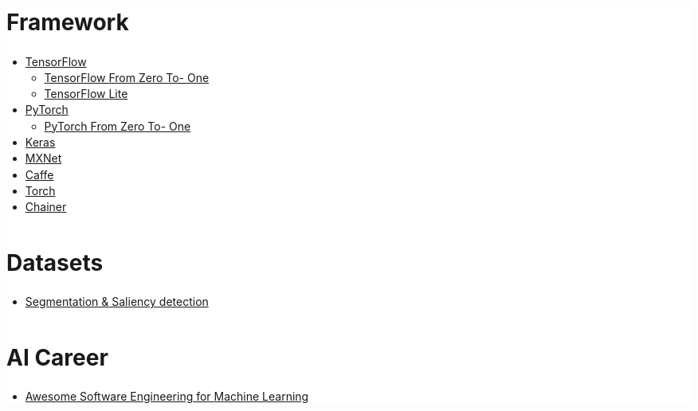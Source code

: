 <a name="Framework"></a>

# Framework

- [TensorFlow](https://github.com/jtoy/awesome-tensorflow)
  - [TensorFlow From Zero To- One](https://github.com/amusi/TensorFlow-From-Zero-To-One)
  - [TensorFlow Lite](https://github.com/margaretmz/awesome-tflite)
- [PyTorch](https://github.com/bharathgs/Awesome-pytorch-list)
  - [PyTorch From Zero To- One](https://github.com/amusi/PyTorch-From-Zero-To-One)
- [Keras](https://github.com/fchollet/keras-resources)
- [MXNet](https://github.com/chinakook/Awesome-MXNet)
- [Caffe](https://github.com/MichaelXin/Awesome-Caffe)
- [Torch](https://github.com/carpedm20/awesome-torch)
- [Chainer](awesome-chainer)

<a name="Datasets"></a>

# Datasets

- [Segmentation & Saliency detection](https://github.com/lartpang/awesome-segmentation-saliency-dataset)

# AI Career

- [Awesome Software Engineering for Machine Learning](https://github.com/SE-ML/awesome-seml)
